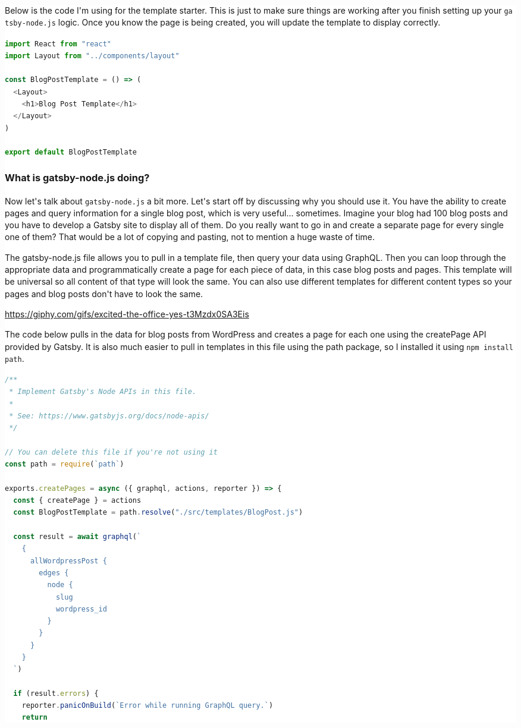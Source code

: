Below is the code I'm using for the template starter. This is just to make sure things are working after you finish setting up your `gatsby-node.js` logic. Once you know the page is being created, you will update the template to display correctly.

```jsx:title=src/templates/BlogPost.js
import React from "react"
import Layout from "../components/layout"

const BlogPostTemplate = () => (
  <Layout>
    <h1>Blog Post Template</h1>
  </Layout>
)

export default BlogPostTemplate
```

### What is gatsby-node.js doing?

Now let's talk about `gatsby-node.js` a bit more. Let's start off by discussing why you should use it. You have the ability to create pages and query information for a single blog post, which is very useful... sometimes. Imagine your blog had 100 blog posts and you have to develop a Gatsby site to display all of them. Do you really want to go in and create a separate page for every single one of them? That would be a lot of copying and pasting, not to mention a huge waste of time.

The gatsby-node.js file allows you to pull in a template file, then query your data using GraphQL. Then you can loop through the appropriate data and programmatically create a page for each piece of data, in this case blog posts and pages. This template will be universal so all content of that type will look the same. You can also use different templates for different content types so your pages and blog posts don't have to look the same.

https://giphy.com/gifs/excited-the-office-yes-t3Mzdx0SA3Eis

The code below pulls in the data for blog posts from WordPress and creates a page for each one using the createPage API provided by Gatsby. It is also much easier to pull in templates in this file using the path package, so I installed it using `npm install path`.

```javascript:title=gatsby-node.js
/**
 * Implement Gatsby's Node APIs in this file.
 *
 * See: https://www.gatsbyjs.org/docs/node-apis/
 */

// You can delete this file if you're not using it
const path = require(`path`)

exports.createPages = async ({ graphql, actions, reporter }) => {
  const { createPage } = actions
  const BlogPostTemplate = path.resolve("./src/templates/BlogPost.js")

  const result = await graphql(`
    {
      allWordpressPost {
        edges {
          node {
            slug
            wordpress_id
          }
        }
      }
    }
  `)

  if (result.errors) {
    reporter.panicOnBuild(`Error while running GraphQL query.`)
    return
```